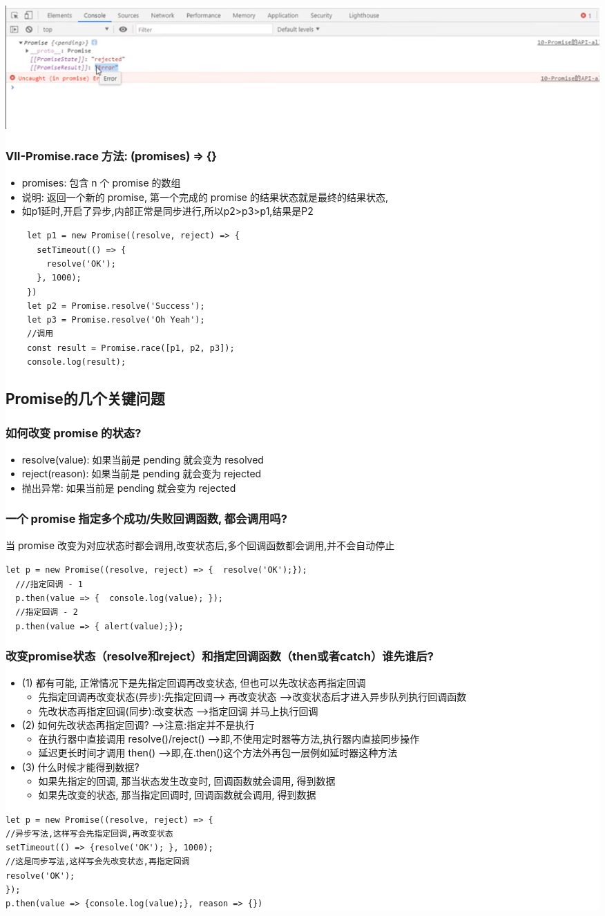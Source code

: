   ![](img\微信截图_20230103142409.png)

### Ⅶ-Promise.race 方法: (promises) => {}
- promises: 包含 n 个 promise 的数组
- 说明: 返回一个新的 promise, 第一个完成的 promise 的结果状态就是最终的结果状态,
- 如p1延时,开启了异步,内部正常是同步进行,所以p2>p3>p1,结果是P2
  ```
   let p1 = new Promise((resolve, reject) => {
     setTimeout(() => {
       resolve('OK');
     }, 1000);
   })
   let p2 = Promise.resolve('Success');
   let p3 = Promise.resolve('Oh Yeah');
   //调用
   const result = Promise.race([p1, p2, p3]);
   console.log(result);
  ```

## Promise的几个关键问题
### 如何改变 promise 的状态?
- resolve(value): 如果当前是 pending 就会变为 resolved
- reject(reason): 如果当前是 pending 就会变为 rejected
- 抛出异常: 如果当前是 pending 就会变为 rejected
### 一个 promise 指定多个成功/失败回调函数, 都会调用吗?
当 promise 改变为对应状态时都会调用,改变状态后,多个回调函数都会调用,并不会自动停止
```
let p = new Promise((resolve, reject) => {  resolve('OK');});
  ///指定回调 - 1
  p.then(value => {  console.log(value); });
  //指定回调 - 2
  p.then(value => { alert(value);});
```
### 改变promise状态（resolve和reject）和指定回调函数（then或者catch）谁先谁后?
- (1) 都有可能, 正常情况下是先指定回调再改变状态, 但也可以先改状态再指定回调
  - 先指定回调再改变状态(异步):先指定回调--> 再改变状态 -->改变状态后才进入异步队列执行回调函数
  - 先改状态再指定回调(同步):改变状态 -->指定回调 并马上执行回调
- (2) 如何先改状态再指定回调? -->注意:指定并不是执行
  - 在执行器中直接调用 resolve()/reject() -->即,不使用定时器等方法,执行器内直接同步操作
  - 延迟更长时间才调用 then() -->即,在.then()这个方法外再包一层例如延时器这种方法
- (3) 什么时候才能得到数据?
  - 如果先指定的回调, 那当状态发生改变时, 回调函数就会调用, 得到数据
  - 如果先改变的状态, 那当指定回调时, 回调函数就会调用, 得到数据
```
let p = new Promise((resolve, reject) => {
//异步写法,这样写会先指定回调,再改变状态
setTimeout(() => {resolve('OK'); }, 1000);
//这是同步写法,这样写会先改变状态,再指定回调
resolve('OK'); 
});
p.then(value => {console.log(value);}, reason => {})
```